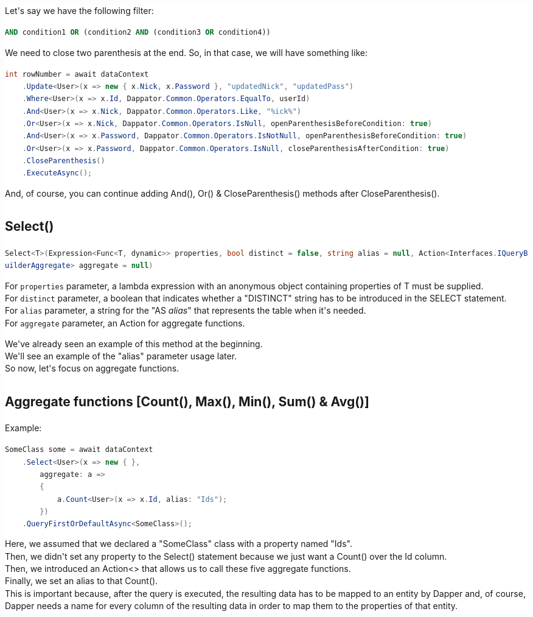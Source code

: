 Let's say we have the following filter:
``` sql
AND condition1 OR (condition2 AND (condition3 OR condition4))
```
We need to close two parenthesis at the end.
So, in that case, we will have something like:
``` csharp
int rowNumber = await dataContext
    .Update<User>(x => new { x.Nick, x.Password }, "updatedNick", "updatedPass")
    .Where<User>(x => x.Id, Dappator.Common.Operators.EqualTo, userId)
    .And<User>(x => x.Nick, Dappator.Common.Operators.Like, "%ick%")
    .Or<User>(x => x.Nick, Dappator.Common.Operators.IsNull, openParenthesisBeforeCondition: true)
    .And<User>(x => x.Password, Dappator.Common.Operators.IsNotNull, openParenthesisBeforeCondition: true)
    .Or<User>(x => x.Password, Dappator.Common.Operators.IsNull, closeParenthesisAfterCondition: true)
    .CloseParenthesis()
    .ExecuteAsync();
```
And, of course, you can continue adding And(), Or() & CloseParenthesis() methods after CloseParenthesis().

## Select()

``` csharp
Select<T>(Expression<Func<T, dynamic>> properties, bool distinct = false, string alias = null, Action<Interfaces.IQueryBuilderAggregate> aggregate = null)
```
For `properties` parameter, a lambda expression with an anonymous object containing properties of T must be supplied.  
For `distinct` parameter, a boolean that indicates whether a "DISTINCT" string has to be introduced in the SELECT statement.  
For `alias` parameter, a string for the "AS _alias_" that represents the table when it's needed.  
For `aggregate` parameter, an Action for aggregate functions.

We've already seen an example of this method at the beginning.  
We'll see an example of the "alias" parameter usage later.  
So now, let's focus on aggregate functions.

## Aggregate functions [Count(), Max(), Min(), Sum() & Avg()]

Example:
``` csharp
SomeClass some = await dataContext
    .Select<User>(x => new { },
        aggregate: a =>
        {
            a.Count<User>(x => x.Id, alias: "Ids");
        })
    .QueryFirstOrDefaultAsync<SomeClass>();
```
Here, we assumed that we declared a "SomeClass" class with a property named "Ids".  
Then, we didn't set any property to the Select() statement because we just want a Count() over the Id column.  
Then, we introduced an Action<> that allows us to call these five aggregate functions.  
Finally, we set an alias to that Count().  
This is important because, after the query is executed, the resulting data has to be mapped to an entity by Dapper and, of course, Dapper needs a name for every column of the resulting data in order to map them to the properties of that entity.

